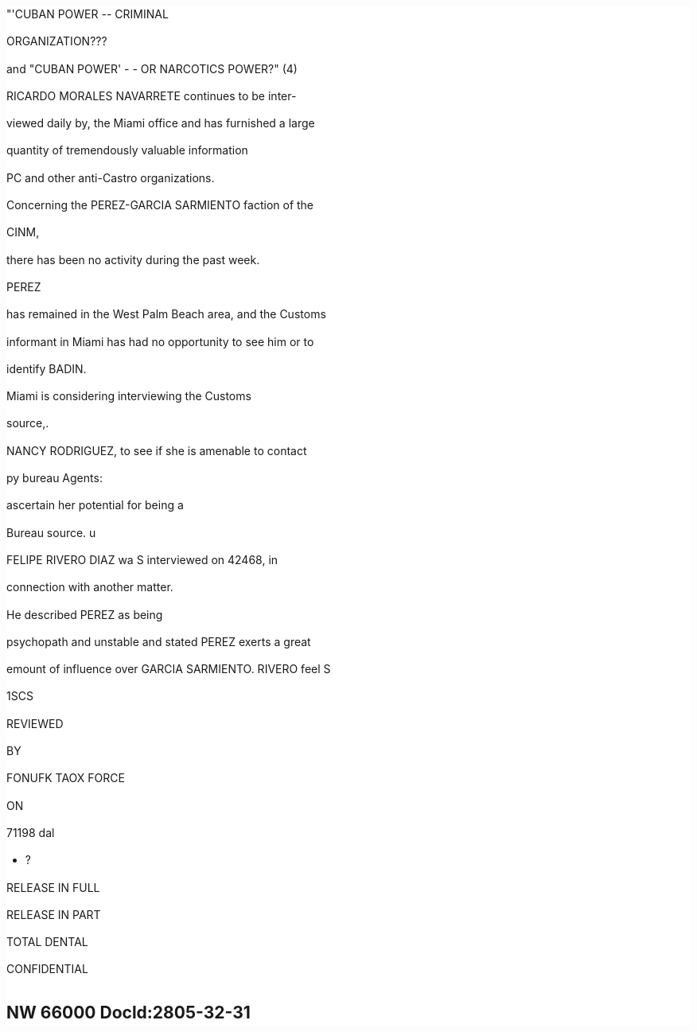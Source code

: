 "'CUBAN POWER -- CRIMINAL

ORGANIZATION???

and "CUBAN POWER' - - OR NARCOTICS POWER?" (4)

RICARDO MORALES NAVARRETE continues to be inter-

viewed daily by, the Miami office and has furnished a large

quantity of tremendously valuable information

PC and other anti-Castro organizations.

Concerning the PEREZ-GARCIA SARMIENTO faction of the

CINM,

there has been no activity during the past week.

PEREZ

has remained in the West Palm Beach area, and the Customs

informant in Miami has had no opportunity to see him or to

identify BADIN.

Miami is considering interviewing the Customs

source,.

NANCY RODRIGUEZ, to see if she is amenable to contact

py bureau Agents:

ascertain her potential for being a

Bureau source. u

FELIPE RIVERO DIAZ wa S interviewed on 42468, in

connection with another matter.

He described PEREZ as being

psychopath and unstable and stated PEREZ exerts a great

emount of influence over GARCIA SARMIENTO. RIVERO feel S

1SCS

REVIEWED

BY

FONUFK TAOX FORCE

ON

71198 dal

- ?

RELEASE IN FULL

RELEASE IN PART

TOTAL DENTAL

CONFIDENTIAL

NW 66000 Docld:2805-32-31
---

